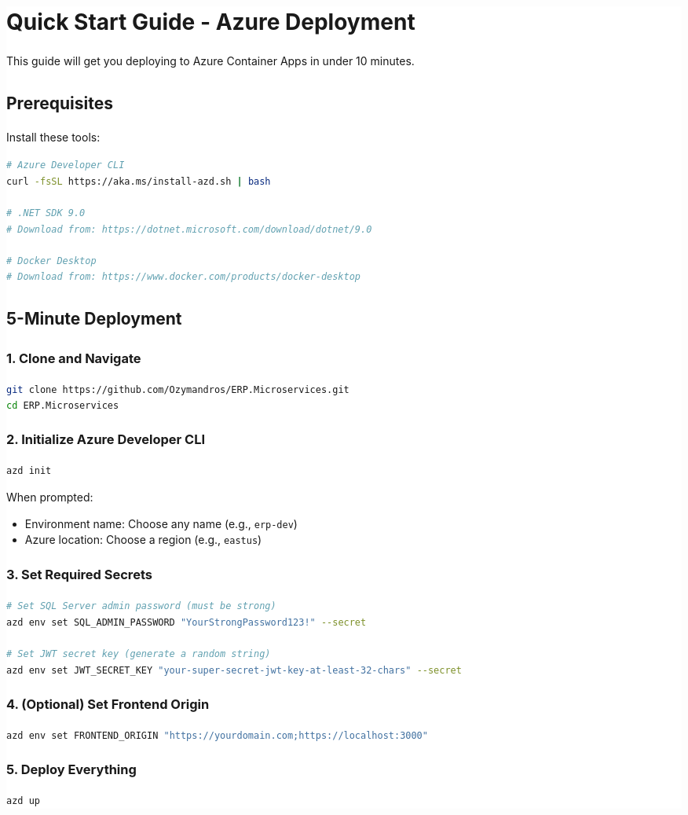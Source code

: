# Quick Start Guide - Azure Deployment

This guide will get you deploying to Azure Container Apps in under 10 minutes.

## Prerequisites

Install these tools:
```bash
# Azure Developer CLI
curl -fsSL https://aka.ms/install-azd.sh | bash

# .NET SDK 9.0
# Download from: https://dotnet.microsoft.com/download/dotnet/9.0

# Docker Desktop
# Download from: https://www.docker.com/products/docker-desktop
```

## 5-Minute Deployment

### 1. Clone and Navigate
```bash
git clone https://github.com/Ozymandros/ERP.Microservices.git
cd ERP.Microservices
```

### 2. Initialize Azure Developer CLI
```bash
azd init
```

When prompted:
- Environment name: Choose any name (e.g., `erp-dev`)
- Azure location: Choose a region (e.g., `eastus`)

### 3. Set Required Secrets
```bash
# Set SQL Server admin password (must be strong)
azd env set SQL_ADMIN_PASSWORD "YourStrongPassword123!" --secret

# Set JWT secret key (generate a random string)
azd env set JWT_SECRET_KEY "your-super-secret-jwt-key-at-least-32-chars" --secret
```

### 4. (Optional) Set Frontend Origin
```bash
azd env set FRONTEND_ORIGIN "https://yourdomain.com;https://localhost:3000"
```

### 5. Deploy Everything
```bash
azd up
```
